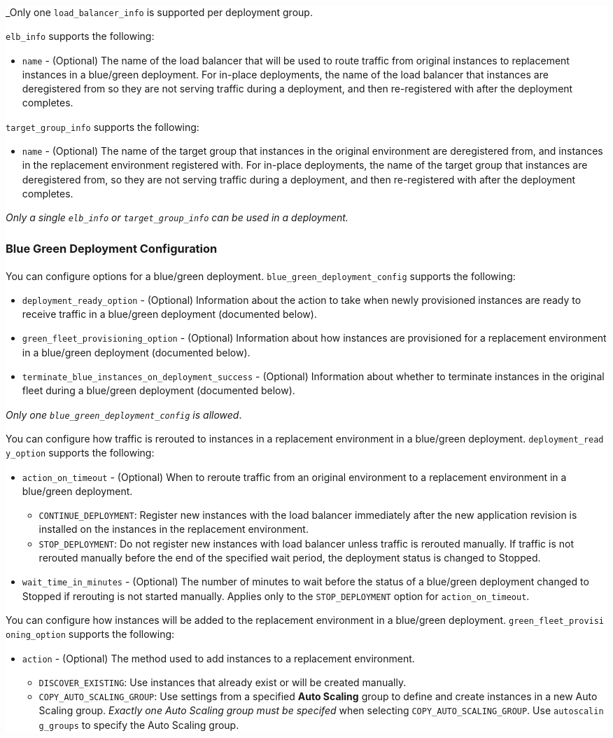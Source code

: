 _Only one `load_balancer_info` is supported per deployment group.

`elb_info` supports the following:

* `name` - (Optional) The name of the load balancer that will be used to route traffic from original instances to replacement instances in a blue/green deployment. For in-place deployments, the name of the load balancer that instances are deregistered from so they are not serving traffic during a deployment, and then re-registered with after the deployment completes.

`target_group_info` supports the following:

* `name` - (Optional) The name of the target group that instances in the original environment are deregistered from, and instances in the replacement environment registered with. For in-place deployments, the name of the target group that instances are deregistered from, so they are not serving traffic during a deployment, and then re-registered with after the deployment completes.

_Only a single `elb_info` or `target_group_info` can be used in a deployment._

### Blue Green Deployment Configuration
You can configure options for a blue/green deployment. `blue_green_deployment_config` supports the following:

* `deployment_ready_option` - (Optional) Information about the action to take when newly provisioned instances are ready to receive traffic in a blue/green deployment (documented below).

* `green_fleet_provisioning_option` - (Optional) Information about how instances are provisioned for a replacement environment in a blue/green deployment (documented below).

* `terminate_blue_instances_on_deployment_success` - (Optional) Information about whether to terminate instances in the original fleet during a blue/green deployment (documented below).

_Only one `blue_green_deployment_config` is allowed_.

You can configure how traffic is rerouted to instances in a replacement environment in a blue/green deployment. `deployment_ready_option` supports the following:

* `action_on_timeout` - (Optional) When to reroute traffic from an original environment to a replacement environment in a blue/green deployment.

  * `CONTINUE_DEPLOYMENT`: Register new instances with the load balancer immediately after the new application revision is installed on the instances in the replacement environment.
  * `STOP_DEPLOYMENT`: Do not register new instances with load balancer unless traffic is rerouted manually. If traffic is not rerouted manually before the end of the specified wait period, the deployment status is changed to Stopped.

* `wait_time_in_minutes` - (Optional) The number of minutes to wait before the status of a blue/green deployment changed to Stopped if rerouting is not started manually. Applies only to the `STOP_DEPLOYMENT` option for `action_on_timeout`.

You can configure how instances will be added to the replacement environment in a blue/green deployment. `green_fleet_provisioning_option` supports the following:

* `action` - (Optional) The method used to add instances to a replacement environment.

  * `DISCOVER_EXISTING`: Use instances that already exist or will be created manually.
  * `COPY_AUTO_SCALING_GROUP`: Use settings from a specified **Auto Scaling** group to define and create instances in a new Auto Scaling group. _Exactly one Auto Scaling group must be specifed_ when selecting `COPY_AUTO_SCALING_GROUP`. Use `autoscaling_groups` to specify the Auto Scaling group.
